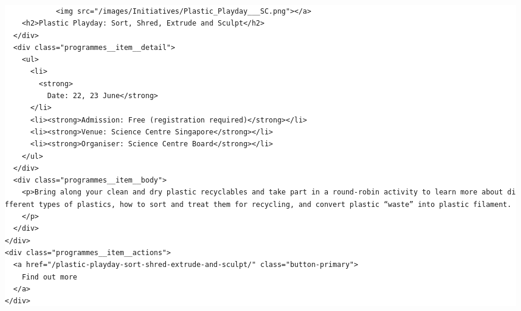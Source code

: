 				<img src="/images/Initiatives/Plastic_Playday___SC.png"></a>
        <h2>Plastic Playday: Sort, Shred, Extrude and Sculpt</h2>
      </div>
      <div class="programmes__item__detail">
        <ul>
          <li>
            <strong>
              Date: 22, 23 June</strong>
          </li>
          <li><strong>Admission: Free (registration required)</strong></li>
          <li><strong>Venue: Science Centre Singapore</strong></li>
          <li><strong>Organiser: Science Centre Board</strong></li>
        </ul>
      </div>
      <div class="programmes__item__body">
        <p>Bring along your clean and dry plastic recyclables and take part in a round-robin activity to learn more about different types of plastics, how to sort and treat them for recycling, and convert plastic “waste” into plastic filament.
        </p>
      </div>
    </div>
    <div class="programmes__item__actions">
      <a href="/plastic-playday-sort-shred-extrude-and-sculpt/" class="button-primary">
        Find out more
      </a>
    </div>
  </div>
							  <div class="programmes__item col is-one-third">
    <div class="programmes__item__wrapper">
      <div class="programmes__item__header">
				<a href="/abc-waters-trail-kallang-river-bishan-braddell-road/">